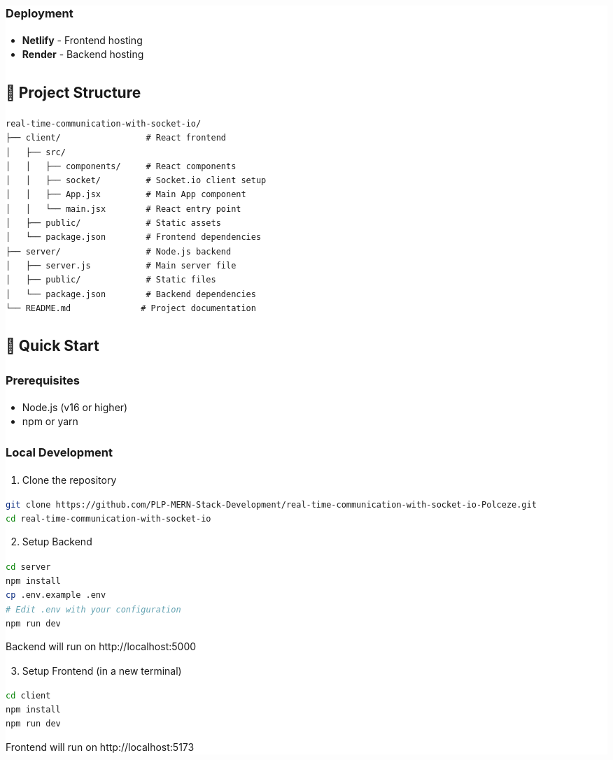 ### Deployment
- **Netlify** - Frontend hosting
- **Render** - Backend hosting

## 📁 Project Structure

```text
real-time-communication-with-socket-io/
├── client/                 # React frontend
│   ├── src/
│   │   ├── components/     # React components
│   │   ├── socket/         # Socket.io client setup
│   │   ├── App.jsx         # Main App component
│   │   └── main.jsx        # React entry point
│   ├── public/             # Static assets
│   └── package.json        # Frontend dependencies
├── server/                 # Node.js backend
│   ├── server.js           # Main server file
│   ├── public/             # Static files
│   └── package.json        # Backend dependencies
└── README.md              # Project documentation
```

## 🚀 Quick Start
### Prerequisites
- Node.js (v16 or higher)
- npm or yarn

### Local Development
1. Clone the repository
```bash
git clone https://github.com/PLP-MERN-Stack-Development/real-time-communication-with-socket-io-Polceze.git
cd real-time-communication-with-socket-io
```

2. Setup Backend

```bash
cd server
npm install
cp .env.example .env
# Edit .env with your configuration
npm run dev
```

Backend will run on http://localhost:5000

3. Setup Frontend (in a new terminal)

```bash
cd client
npm install
npm run dev
```
Frontend will run on http://localhost:5173
